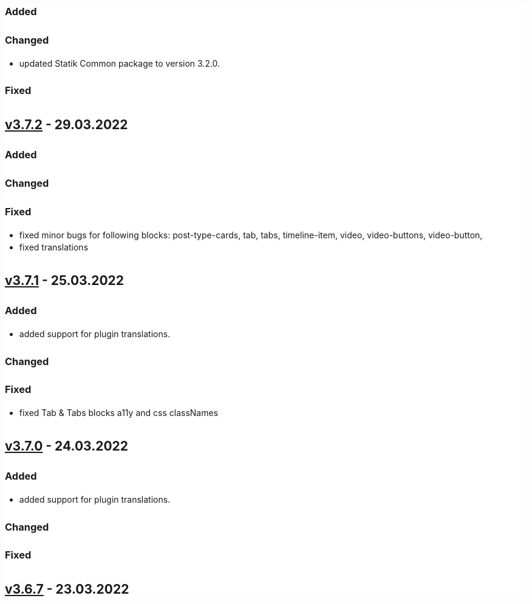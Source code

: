 ### Added

### Changed

- updated Statik Common package to version 3.2.0.

### Fixed

## [v3.7.2](https://github.com/statik-space/wordpress-statik-blocks/tree/v3.7.2) - 29.03.2022

### Added

### Changed

### Fixed

- fixed minor bugs for following blocks: post-type-cards, tab, tabs, timeline-item, video, video-buttons, video-button,
- fixed translations

## [v3.7.1](https://github.com/statik-space/wordpress-statik-blocks/tree/v3.7.1) - 25.03.2022

### Added

- added support for plugin translations.

### Changed

### Fixed

- fixed Tab & Tabs blocks a11y and css classNames

## [v3.7.0](https://github.com/statik-space/wordpress-statik-blocks/tree/v3.7.0) - 24.03.2022

### Added

- added support for plugin translations.

### Changed

### Fixed

## [v3.6.7](https://github.com/statik-space/wordpress-statik-blocks/tree/v3.6.7) - 23.03.2022
